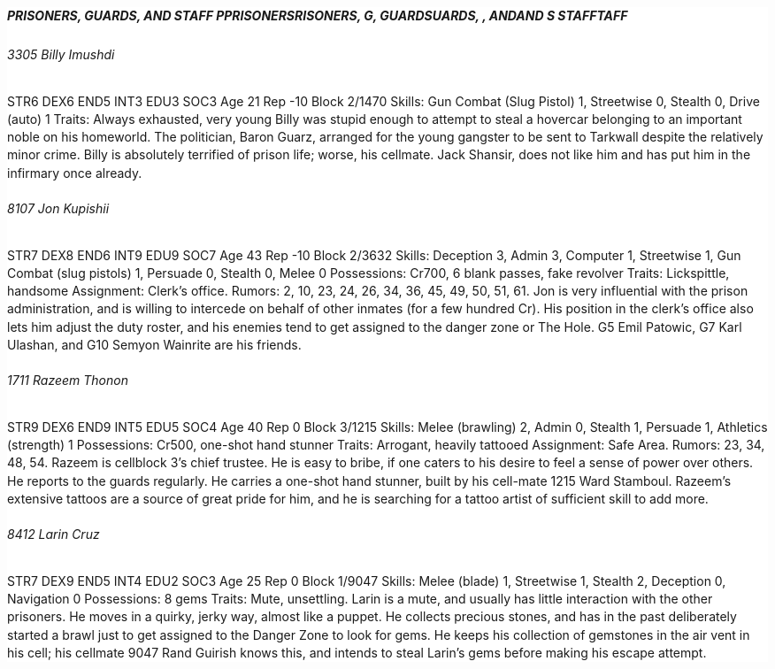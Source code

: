 ##### PRISONERS, GUARDS, AND STAFF PPRISONERSRISONERS, G, GUARDSUARDS, , ANDAND S STAFFTAFF

###### 3305 Billy Imushdi

STR6 DEX6 END5 INT3 EDU3 SOC3
Age 21 Rep -10 Block 2/1470
Skills: Gun Combat (Slug Pistol) 1, Streetwise 0, Stealth 0, Drive (auto) 1
Traits: Always exhausted, very young
Billy was stupid enough to attempt to steal a hovercar belonging to an important noble on his homeworld. The politician, Baron Guarz,
arranged for the young gangster to be sent to Tarkwall despite the relatively minor crime. Billy is absolutely terrified of prison life; worse, his
cellmate. Jack Shansir, does not like him and has put him in the infirmary once already.

###### 8107 Jon Kupishii

STR7 DEX8 END6 INT9 EDU9 SOC7
Age 43 Rep -10 Block 2/3632
Skills: Deception 3, Admin 3, Computer 1, Streetwise 1, Gun Combat (slug pistols) 1, Persuade 0, Stealth 0, Melee 0
Possessions: Cr700, 6 blank passes, fake revolver Traits: Lickspittle, handsome
Assignment: Clerk’s office. Rumors: 2, 10, 23, 24, 26, 34, 36, 45, 49, 50, 51, 61.
Jon is very influential with the prison administration, and is willing to intercede on behalf of other inmates (for a few hundred Cr). His
position in the clerk’s office also lets him adjust the duty roster, and his enemies tend to get assigned to the danger zone or The Hole. G5
Emil Patowic, G7 Karl Ulashan, and G10 Semyon Wainrite are his friends.

###### 1711 Razeem Thonon

STR9 DEX6 END9 INT5 EDU5 SOC4
Age 40 Rep 0 Block 3/1215
Skills: Melee (brawling) 2, Admin 0, Stealth 1, Persuade 1, Athletics (strength) 1
Possessions: Cr500, one-shot hand stunner Traits: Arrogant, heavily tattooed
Assignment: Safe Area. Rumors: 23, 34, 48, 54.
Razeem is cellblock 3’s chief trustee. He is easy to bribe, if one caters to his desire to feel a sense of power over others. He reports to the
guards regularly. He carries a one-shot hand stunner, built by his cell-mate 1215 Ward Stamboul. Razeem’s extensive tattoos are a source of
great pride for him, and he is searching for a tattoo artist of sufficient skill to add more.

###### 8412 Larin Cruz

STR7 DEX9 END5 INT4 EDU2 SOC3
Age 25 Rep 0 Block 1/9047
Skills: Melee (blade) 1, Streetwise 1, Stealth 2, Deception 0, Navigation 0
Possessions: 8 gems Traits: Mute, unsettling.
Larin is a mute, and usually has little interaction with the other prisoners. He moves in a quirky, jerky way, almost like a puppet. He collects
precious stones, and has in the past deliberately started a brawl just to get assigned to the Danger Zone to look for gems. He keeps his
collection of gemstones in the air vent in his cell; his cellmate 9047 Rand Guirish knows this, and intends to steal Larin’s gems before
making his escape attempt.
